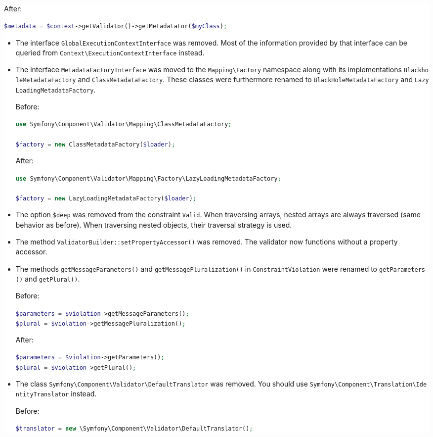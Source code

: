    After:

   ```php
   $metadata = $context->getValidator()->getMetadataFor($myClass);
   ```

 * The interface `GlobalExecutionContextInterface` was removed. Most of the
   information provided by that interface can be queried from
   `Context\ExecutionContextInterface` instead.

 * The interface `MetadataFactoryInterface` was moved to the `Mapping\Factory`
   namespace along with its implementations `BlackholeMetadataFactory` and
   `ClassMetadataFactory`. These classes were furthermore renamed to
   `BlackHoleMetadataFactory` and `LazyLoadingMetadataFactory`.

   Before:

   ```php
   use Symfony\Component\Validator\Mapping\ClassMetadataFactory;

   $factory = new ClassMetadataFactory($loader);
   ```

   After:

   ```php
   use Symfony\Component\Validator\Mapping\Factory\LazyLoadingMetadataFactory;

   $factory = new LazyLoadingMetadataFactory($loader);
   ```

 * The option `$deep` was removed from the constraint `Valid`. When traversing
   arrays, nested arrays are always traversed (same behavior as before). When
   traversing nested objects, their traversal strategy is used.

 * The method `ValidatorBuilder::setPropertyAccessor()` was removed. The
   validator now functions without a property accessor.

 * The methods `getMessageParameters()` and `getMessagePluralization()` in
   `ConstraintViolation` were renamed to `getParameters()` and `getPlural()`.

   Before:

   ```php
   $parameters = $violation->getMessageParameters();
   $plural = $violation->getMessagePluralization();
   ```

   After:

   ```php
   $parameters = $violation->getParameters();
   $plural = $violation->getPlural();
   ```

 * The class `Symfony\Component\Validator\DefaultTranslator` was removed. You
   should use `Symfony\Component\Translation\IdentityTranslator` instead.

   Before:

   ```php
   $translator = new \Symfony\Component\Validator\DefaultTranslator();
   ```
